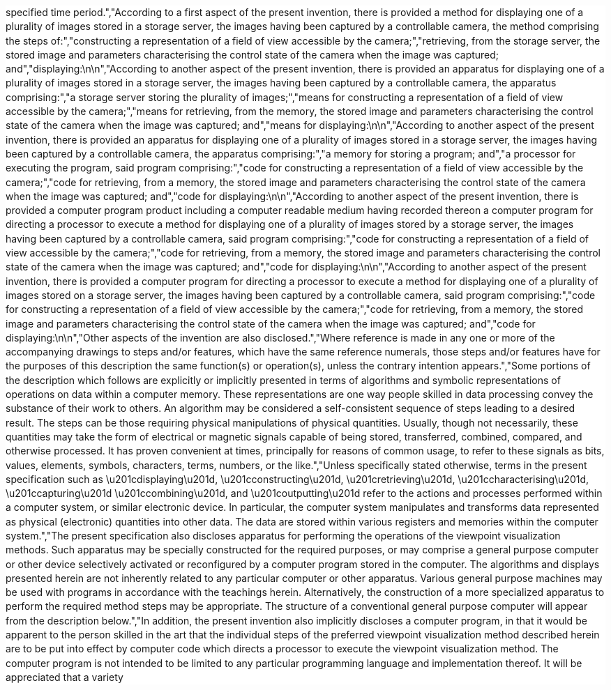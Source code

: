 specified time period.","According to a first aspect of the present invention, there is provided a method for displaying one of a plurality of images stored in a storage server, the images having been captured by a controllable camera, the method comprising the steps of:","constructing a representation of a field of view accessible by the camera;","retrieving, from the storage server, the stored image and parameters characterising the control state of the camera when the image was captured; and","displaying:\n\n","According to another aspect of the present invention, there is provided an apparatus for displaying one of a plurality of images stored in a storage server, the images having been captured by a controllable camera, the apparatus comprising:","a storage server storing the plurality of images;","means for constructing a representation of a field of view accessible by the camera;","means for retrieving, from the memory, the stored image and parameters characterising the control state of the camera when the image was captured; and","means for displaying:\n\n","According to another aspect of the present invention, there is provided an apparatus for displaying one of a plurality of images stored in a storage server, the images having been captured by a controllable camera, the apparatus comprising:","a memory for storing a program; and","a processor for executing the program, said program comprising:","code for constructing a representation of a field of view accessible by the camera;","code for retrieving, from a memory, the stored image and parameters characterising the control state of the camera when the image was captured; and","code for displaying:\n\n","According to another aspect of the present invention, there is provided a computer program product including a computer readable medium having recorded thereon a computer program for directing a processor to execute a method for displaying one of a plurality of images stored by a storage server, the images having been captured by a controllable camera, said program comprising:","code for constructing a representation of a field of view accessible by the camera;","code for retrieving, from a memory, the stored image and parameters characterising the control state of the camera when the image was captured; and","code for displaying:\n\n","According to another aspect of the present invention, there is provided a computer program for directing a processor to execute a method for displaying one of a plurality of images stored on a storage server, the images having been captured by a controllable camera, said program comprising:","code for constructing a representation of a field of view accessible by the camera;","code for retrieving, from a memory, the stored image and parameters characterising the control state of the camera when the image was captured; and","code for displaying:\n\n","Other aspects of the invention are also disclosed.","Where reference is made in any one or more of the accompanying drawings to steps and\/or features, which have the same reference numerals, those steps and\/or features have for the purposes of this description the same function(s) or operation(s), unless the contrary intention appears.","Some portions of the description which follows are explicitly or implicitly presented in terms of algorithms and symbolic representations of operations on data within a computer memory. These representations are one way people skilled in data processing convey the substance of their work to others. An algorithm may be considered a self-consistent sequence of steps leading to a desired result. The steps can be those requiring physical manipulations of physical quantities. Usually, though not necessarily, these quantities may take the form of electrical or magnetic signals capable of being stored, transferred, combined, compared, and otherwise processed. It has proven convenient at times, principally for reasons of common usage, to refer to these signals as bits, values, elements, symbols, characters, terms, numbers, or the like.","Unless specifically stated otherwise, terms in the present specification such as \u201cdisplaying\u201d, \u201cconstructing\u201d, \u201cretrieving\u201d, \u201ccharacterising\u201d, \u201ccapturing\u201d \u201ccombining\u201d, and \u201coutputting\u201d refer to the actions and processes performed within a computer system, or similar electronic device. In particular, the computer system manipulates and transforms data represented as physical (electronic) quantities into other data. The data are stored within various registers and memories within the computer system.","The present specification also discloses apparatus for performing the operations of the viewpoint visualization methods. Such apparatus may be specially constructed for the required purposes, or may comprise a general purpose computer or other device selectively activated or reconfigured by a computer program stored in the computer. The algorithms and displays presented herein are not inherently related to any particular computer or other apparatus. Various general purpose machines may be used with programs in accordance with the teachings herein. Alternatively, the construction of a more specialized apparatus to perform the required method steps may be appropriate. The structure of a conventional general purpose computer will appear from the description below.","In addition, the present invention also implicitly discloses a computer program, in that it would be apparent to the person skilled in the art that the individual steps of the preferred viewpoint visualization method described herein are to be put into effect by computer code which directs a processor to execute the viewpoint visualization method. The computer program is not intended to be limited to any particular programming language and implementation thereof. It will be appreciated that a variety